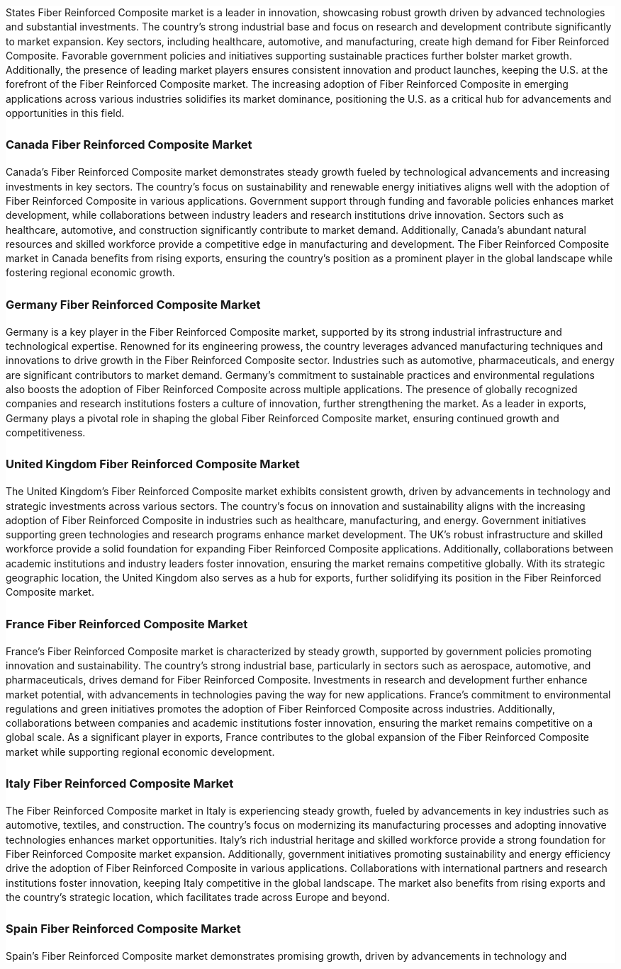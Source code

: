 States Fiber Reinforced Composite market is a leader in innovation, showcasing robust growth driven by advanced technologies and substantial investments. The country&rsquo;s strong industrial base and focus on research and development contribute significantly to market expansion. Key sectors, including healthcare, automotive, and manufacturing, create high demand for Fiber Reinforced Composite. Favorable government policies and initiatives supporting sustainable practices further bolster market growth. Additionally, the presence of leading market players ensures consistent innovation and product launches, keeping the U.S. at the forefront of the Fiber Reinforced Composite market. The increasing adoption of Fiber Reinforced Composite in emerging applications across various industries solidifies its market dominance, positioning the U.S. as a critical hub for advancements and opportunities in this field.</p><h3>Canada Fiber Reinforced Composite Market</h3><p>Canada&rsquo;s Fiber Reinforced Composite market demonstrates steady growth fueled by technological advancements and increasing investments in key sectors. The country&rsquo;s focus on sustainability and renewable energy initiatives aligns well with the adoption of Fiber Reinforced Composite in various applications. Government support through funding and favorable policies enhances market development, while collaborations between industry leaders and research institutions drive innovation. Sectors such as healthcare, automotive, and construction significantly contribute to market demand. Additionally, Canada&rsquo;s abundant natural resources and skilled workforce provide a competitive edge in manufacturing and development. The Fiber Reinforced Composite market in Canada benefits from rising exports, ensuring the country&rsquo;s position as a prominent player in the global landscape while fostering regional economic growth.</p><h3>Germany Fiber Reinforced Composite Market</h3><p>Germany is a key player in the Fiber Reinforced Composite market, supported by its strong industrial infrastructure and technological expertise. Renowned for its engineering prowess, the country leverages advanced manufacturing techniques and innovations to drive growth in the Fiber Reinforced Composite sector. Industries such as automotive, pharmaceuticals, and energy are significant contributors to market demand. Germany&rsquo;s commitment to sustainable practices and environmental regulations also boosts the adoption of Fiber Reinforced Composite across multiple applications. The presence of globally recognized companies and research institutions fosters a culture of innovation, further strengthening the market. As a leader in exports, Germany plays a pivotal role in shaping the global Fiber Reinforced Composite market, ensuring continued growth and competitiveness.</p><h3>United Kingdom Fiber Reinforced Composite Market</h3><p>The United Kingdom&rsquo;s Fiber Reinforced Composite market exhibits consistent growth, driven by advancements in technology and strategic investments across various sectors. The country&rsquo;s focus on innovation and sustainability aligns with the increasing adoption of Fiber Reinforced Composite in industries such as healthcare, manufacturing, and energy. Government initiatives supporting green technologies and research programs enhance market development. The UK&rsquo;s robust infrastructure and skilled workforce provide a solid foundation for expanding Fiber Reinforced Composite applications. Additionally, collaborations between academic institutions and industry leaders foster innovation, ensuring the market remains competitive globally. With its strategic geographic location, the United Kingdom also serves as a hub for exports, further solidifying its position in the Fiber Reinforced Composite market.</p><h3>France Fiber Reinforced Composite Market</h3><p>France&rsquo;s Fiber Reinforced Composite market is characterized by steady growth, supported by government policies promoting innovation and sustainability. The country&rsquo;s strong industrial base, particularly in sectors such as aerospace, automotive, and pharmaceuticals, drives demand for Fiber Reinforced Composite. Investments in research and development further enhance market potential, with advancements in technologies paving the way for new applications. France&rsquo;s commitment to environmental regulations and green initiatives promotes the adoption of Fiber Reinforced Composite across industries. Additionally, collaborations between companies and academic institutions foster innovation, ensuring the market remains competitive on a global scale. As a significant player in exports, France contributes to the global expansion of the Fiber Reinforced Composite market while supporting regional economic development.</p><h3>Italy Fiber Reinforced Composite Market</h3><p>The Fiber Reinforced Composite market in Italy is experiencing steady growth, fueled by advancements in key industries such as automotive, textiles, and construction. The country&rsquo;s focus on modernizing its manufacturing processes and adopting innovative technologies enhances market opportunities. Italy&rsquo;s rich industrial heritage and skilled workforce provide a strong foundation for Fiber Reinforced Composite market expansion. Additionally, government initiatives promoting sustainability and energy efficiency drive the adoption of Fiber Reinforced Composite in various applications. Collaborations with international partners and research institutions foster innovation, keeping Italy competitive in the global landscape. The market also benefits from rising exports and the country&rsquo;s strategic location, which facilitates trade across Europe and beyond.</p><h3>Spain Fiber Reinforced Composite Market</h3><p>Spain&rsquo;s Fiber Reinforced Composite market demonstrates promising growth, driven by advancements in technology and